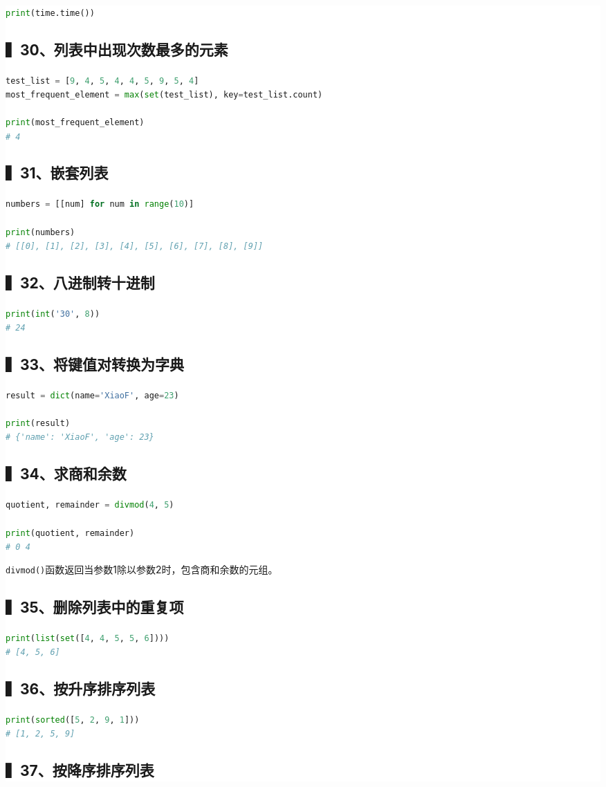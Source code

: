 ```python
print(time.time())
```
<a name="KH64J"></a>
## ▍30、列表中出现次数最多的元素
```python
test_list = [9, 4, 5, 4, 4, 5, 9, 5, 4]
most_frequent_element = max(set(test_list), key=test_list.count)

print(most_frequent_element)
# 4
```
<a name="vLcir"></a>
## ▍31、嵌套列表
```python
numbers = [[num] for num in range(10)]

print(numbers)
# [[0], [1], [2], [3], [4], [5], [6], [7], [8], [9]]
```
<a name="JVk7O"></a>
## ▍32、八进制转十进制
```python
print(int('30', 8)) 
# 24
```
<a name="LR0XT"></a>
## ▍33、将键值对转换为字典
```python
result = dict(name='XiaoF', age=23)

print(result)
# {'name': 'XiaoF', 'age': 23}
```
<a name="bc6Zb"></a>
## ▍34、求商和余数
```python
quotient, remainder = divmod(4, 5)

print(quotient, remainder)
# 0 4
```
`divmod()`函数返回当参数1除以参数2时，包含商和余数的元组。
<a name="ZuxHR"></a>
## ▍35、删除列表中的重复项
```python
print(list(set([4, 4, 5, 5, 6])))
# [4, 5, 6]
```
<a name="lig8S"></a>
## ▍36、按升序排序列表
```python
print(sorted([5, 2, 9, 1]))
# [1, 2, 5, 9]
```
<a name="O9wcf"></a>
## ▍37、按降序排序列表
```python
```